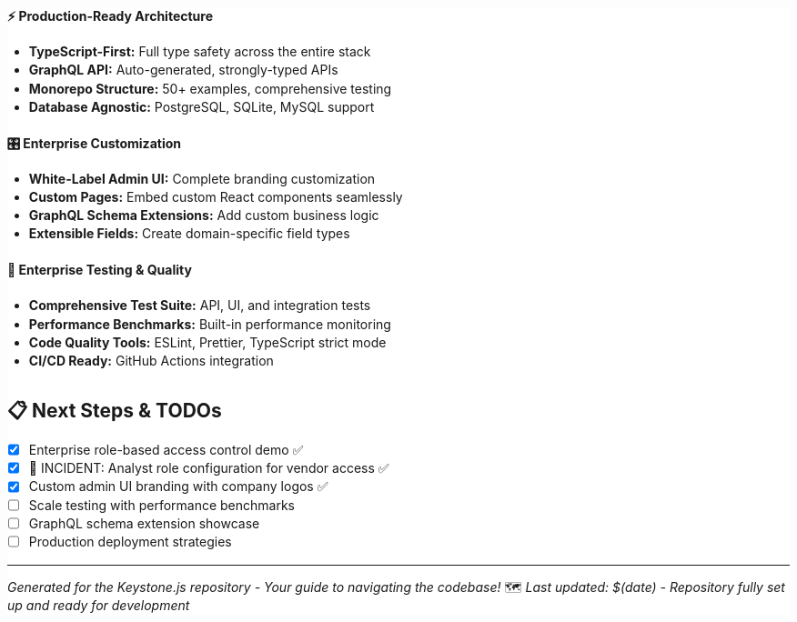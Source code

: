 #### ⚡ **Production-Ready Architecture**
- **TypeScript-First:** Full type safety across the entire stack
- **GraphQL API:** Auto-generated, strongly-typed APIs
- **Monorepo Structure:** 50+ examples, comprehensive testing
- **Database Agnostic:** PostgreSQL, SQLite, MySQL support

#### 🎛️ **Enterprise Customization**
- **White-Label Admin UI:** Complete branding customization
- **Custom Pages:** Embed custom React components seamlessly
- **GraphQL Schema Extensions:** Add custom business logic
- **Extensible Fields:** Create domain-specific field types

#### 🧪 **Enterprise Testing & Quality**
- **Comprehensive Test Suite:** API, UI, and integration tests
- **Performance Benchmarks:** Built-in performance monitoring
- **Code Quality Tools:** ESLint, Prettier, TypeScript strict mode
- **CI/CD Ready:** GitHub Actions integration

## 📋 **Next Steps & TODOs**

- [x] Enterprise role-based access control demo ✅
- [x] 🚨 INCIDENT: Analyst role configuration for vendor access ✅
- [x] Custom admin UI branding with company logos ✅
- [ ] Scale testing with performance benchmarks
- [ ] GraphQL schema extension showcase
- [ ] Production deployment strategies

---

*Generated for the Keystone.js repository - Your guide to navigating the codebase!* 🗺️
*Last updated: $(date) - Repository fully set up and ready for development*